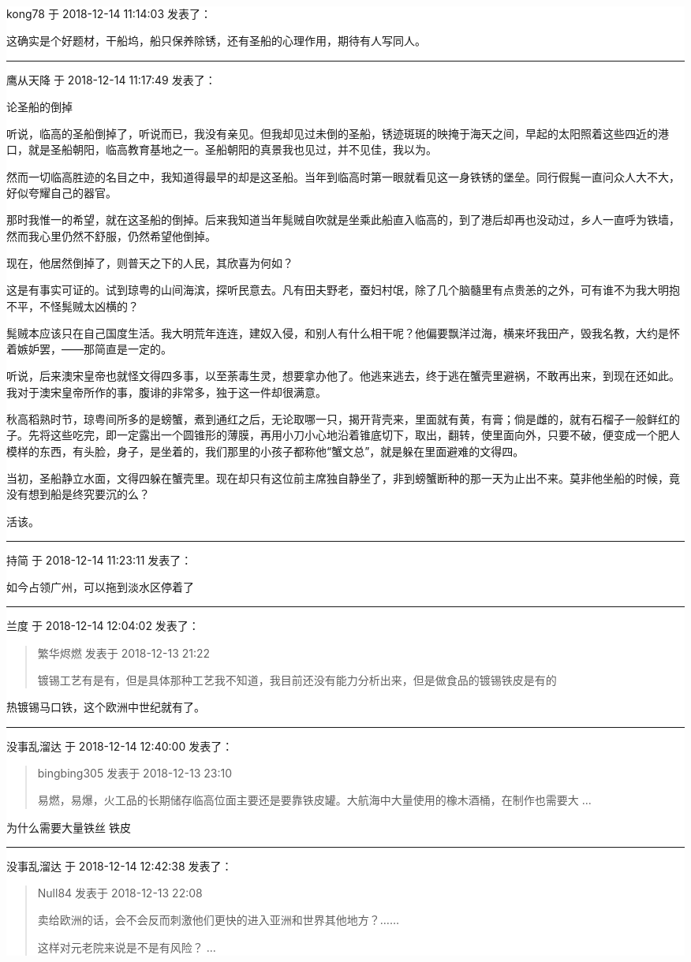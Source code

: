 
kong78 于 2018-12-14 11:14:03 发表了：

这确实是个好题材，干船坞，船只保养除锈，还有圣船的心理作用，期待有人写同人。

---

鹰从天降 于 2018-12-14 11:17:49 发表了：

论圣船的倒掉

听说，临高的圣船倒掉了，听说而已，我没有亲见。但我却见过未倒的圣船，锈迹斑斑的映掩于海天之间，早起的太阳照着这些四近的港口，就是圣船朝阳，临高教育基地之一。圣船朝阳的真景我也见过，并不见佳，我以为。

然而一切临高胜迹的名目之中，我知道得最早的却是这圣船。当年到临高时第一眼就看见这一身铁锈的堡垒。同行假髨一直问众人大不大，好似夸耀自己的器官。

那时我惟一的希望，就在这圣船的倒掉。后来我知道当年髨贼自吹就是坐乘此船直入临高的，到了港后却再也没动过，乡人一直呼为铁墙，然而我心里仍然不舒服，仍然希望他倒掉。

现在，他居然倒掉了，则普天之下的人民，其欣喜为何如？

这是有事实可证的。试到琼粤的山间海滨，探听民意去。凡有田夫野老，蚕妇村氓，除了几个脑髓里有点贵恙的之外，可有谁不为我大明抱不平，不怪髨贼太凶横的？

髨贼本应该只在自己国度生活。我大明荒年连连，建奴入侵，和别人有什么相干呢？他偏要飘洋过海，横来坏我田产，毁我名教，大约是怀着嫉妒罢，——那简直是一定的。

听说，后来澳宋皇帝也就怪文得四多事，以至荼毒生灵，想要拿办他了。他逃来逃去，终于逃在蟹壳里避祸，不敢再出来，到现在还如此。我对于澳宋皇帝所作的事，腹诽的非常多，独于这一件却很满意。

秋高稻熟时节，琼粤间所多的是螃蟹，煮到通红之后，无论取哪一只，揭开背壳来，里面就有黄，有膏；倘是雌的，就有石榴子一般鲜红的子。先将这些吃完，即一定露出一个圆锥形的薄膜，再用小刀小心地沿着锥底切下，取出，翻转，使里面向外，只要不破，便变成一个肥人模样的东西，有头脸，身子，是坐着的，我们那里的小孩子都称他“蟹文总”，就是躲在里面避难的文得四。

当初，圣船静立水面，文得四躲在蟹壳里。现在却只有这位前主席独自静坐了，非到螃蟹断种的那一天为止出不来。莫非他坐船的时候，竟没有想到船是终究要沉的么？

活该。

---

持简 于 2018-12-14 11:23:11 发表了：

如今占领广州，可以拖到淡水区停着了

---

兰度 于 2018-12-14 12:04:02 发表了：

> 繁华烬燃 发表于 2018-12-13 21:22
>
> 镀锡工艺有是有，但是具体那种工艺我不知道，我目前还没有能力分析出来，但是做食品的镀锡铁皮是有的

热镀锡马口铁，这个欧洲中世纪就有了。

---

没事乱溜达 于 2018-12-14 12:40:00 发表了：

> bingbing305 发表于 2018-12-13 23:10
>
> 易燃，易爆，火工品的长期储存临高位面主要还是要靠铁皮罐。大航海中大量使用的橡木酒桶，在制作也需要大 ...

为什么需要大量铁丝 铁皮

---

没事乱溜达 于 2018-12-14 12:42:38 发表了：

> Null84 发表于 2018-12-13 22:08
>
> 卖给欧洲的话，会不会反而刺激他们更快的进入亚洲和世界其他地方？……
>
> 这样对元老院来说是不是有风险？ ...
